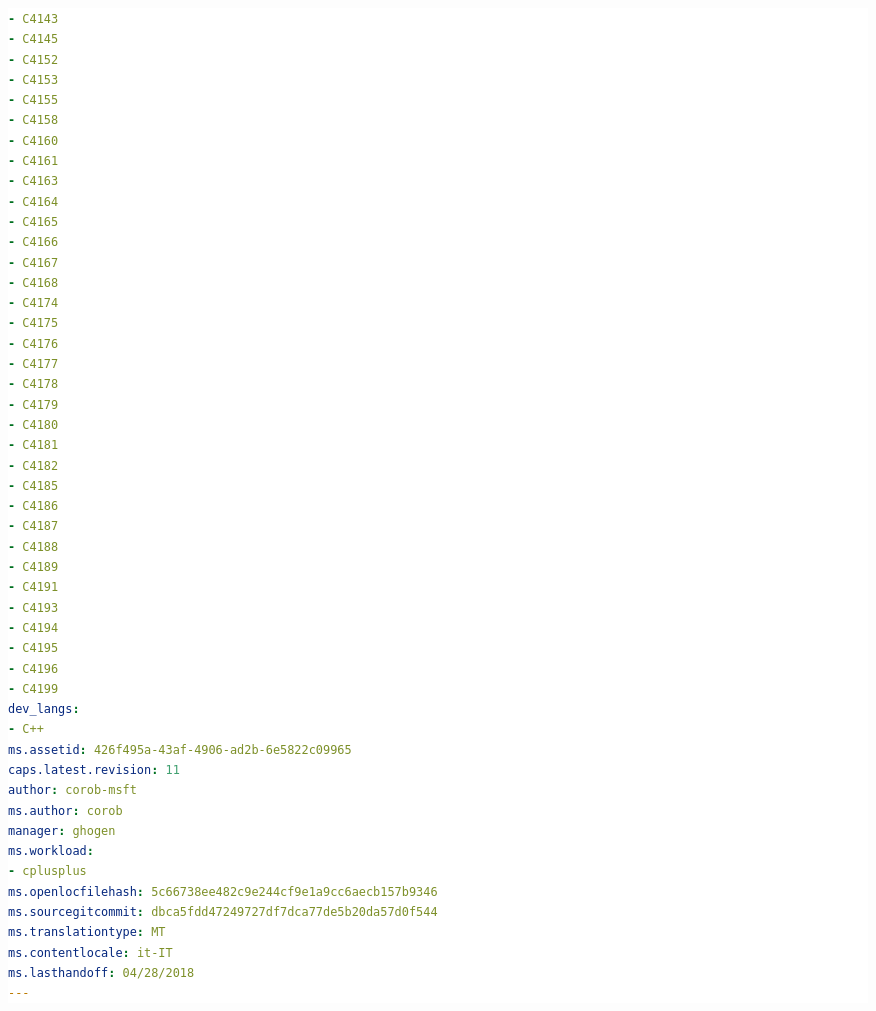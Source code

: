 ```yaml
- C4143
- C4145
- C4152
- C4153
- C4155
- C4158
- C4160
- C4161
- C4163
- C4164
- C4165
- C4166
- C4167
- C4168
- C4174
- C4175
- C4176
- C4177
- C4178
- C4179
- C4180
- C4181
- C4182
- C4185
- C4186
- C4187
- C4188
- C4189
- C4191
- C4193
- C4194
- C4195
- C4196
- C4199
dev_langs:
- C++
ms.assetid: 426f495a-43af-4906-ad2b-6e5822c09965
caps.latest.revision: 11
author: corob-msft
ms.author: corob
manager: ghogen
ms.workload:
- cplusplus
ms.openlocfilehash: 5c66738ee482c9e244cf9e1a9cc6aecb157b9346
ms.sourcegitcommit: dbca5fdd47249727df7dca77de5b20da57d0f544
ms.translationtype: MT
ms.contentlocale: it-IT
ms.lasthandoff: 04/28/2018
---
```

